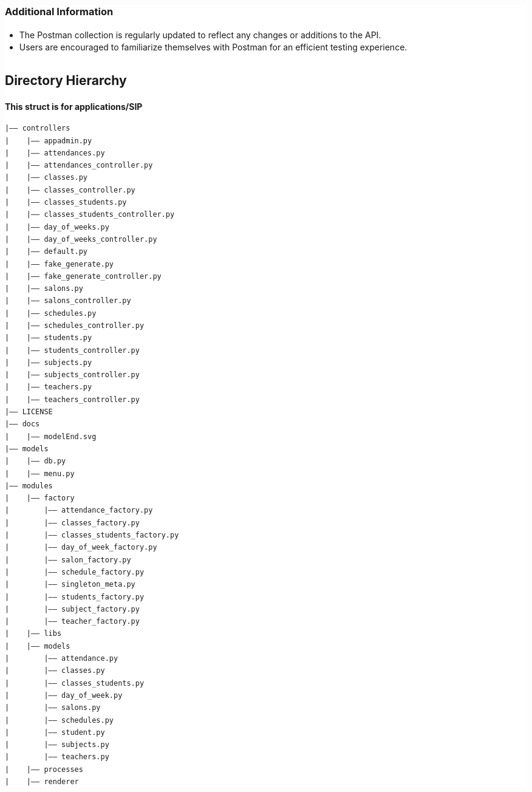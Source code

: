 ### Additional Information

* The Postman collection is regularly updated to reflect any changes or additions to the API.
* Users are encouraged to familiarize themselves with Postman for an efficient testing experience.

## Directory Hierarchy

**This struct is for applications/SIP**

```
|—— controllers
|    |—— appadmin.py
|    |—— attendances.py
|    |—— attendances_controller.py
|    |—— classes.py
|    |—— classes_controller.py
|    |—— classes_students.py
|    |—— classes_students_controller.py
|    |—— day_of_weeks.py
|    |—— day_of_weeks_controller.py
|    |—— default.py
|    |—— fake_generate.py
|    |—— fake_generate_controller.py
|    |—— salons.py
|    |—— salons_controller.py
|    |—— schedules.py
|    |—— schedules_controller.py
|    |—— students.py
|    |—— students_controller.py
|    |—— subjects.py
|    |—— subjects_controller.py
|    |—— teachers.py
|    |—— teachers_controller.py
|—— LICENSE
|—— docs
|    |—— modelEnd.svg
|—— models
|    |—— db.py
|    |—— menu.py
|—— modules
|    |—— factory
|        |—— attendance_factory.py
|        |—— classes_factory.py
|        |—— classes_students_factory.py
|        |—— day_of_week_factory.py
|        |—— salon_factory.py
|        |—— schedule_factory.py
|        |—— singleton_meta.py
|        |—— students_factory.py
|        |—— subject_factory.py
|        |—— teacher_factory.py
|    |—— libs
|    |—— models
|        |—— attendance.py
|        |—— classes.py
|        |—— classes_students.py
|        |—— day_of_week.py
|        |—— salons.py
|        |—— schedules.py
|        |—— student.py
|        |—— subjects.py
|        |—— teachers.py
|    |—— processes
|    |—— renderer
```